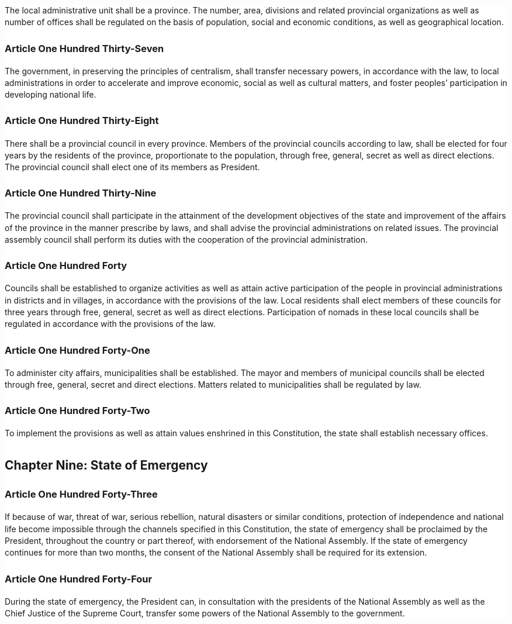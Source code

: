 The local administrative unit shall be a province. The number, area, divisions and related provincial organizations as well as number of offices shall be regulated on the basis of population, social and economic conditions, as well as geographical location.

### Article One Hundred Thirty-Seven
The government, in preserving the principles of centralism, shall transfer necessary powers, in accordance with the law, to local administrations in order to accelerate and improve economic, social as well as cultural matters, and foster peoples’ participation in developing national life.

### Article One Hundred Thirty-Eight
There shall be a provincial council in every province. Members of the provincial councils according to law, shall be elected for four years by the residents of the province, proportionate to the population, through free, general, secret as well as direct elections. The provincial council shall elect one of its members as President.

### Article One Hundred Thirty-Nine
The provincial council shall participate in the attainment of the development objectives of the state and improvement of the affairs of the province in the manner prescribe by laws, and shall advise the provincial administrations on related issues. The provincial assembly council shall perform its duties with the cooperation of the provincial administration.

### Article One Hundred Forty
Councils shall be established to organize activities as well as attain active participation of the people in provincial administrations in districts and in villages, in accordance with the provisions of the law. Local residents shall elect members of these councils for three years through free, general, secret as well as direct elections. Participation of nomads in these local councils shall be regulated in accordance with the provisions of the law.

### Article One Hundred Forty-One
To administer city affairs, municipalities shall be established. The mayor and members of municipal councils shall be elected through free, general, secret and direct elections. Matters related to municipalities shall be regulated by law.

### Article One Hundred Forty-Two
To implement the provisions as well as attain values enshrined in this Constitution, the state shall establish necessary offices.

## Chapter Nine: State of Emergency
### Article One Hundred Forty-Three
If because of war, threat of war, serious rebellion, natural disasters or similar conditions, protection of independence and national life become impossible through the channels specified in this Constitution, the state of emergency shall be proclaimed by the President, throughout the country or part thereof, with endorsement of the National Assembly. If the state of emergency continues for more than two months, the consent of the National Assembly shall be required for its extension.

### Article One Hundred Forty-Four
During the state of emergency, the President can, in consultation with the presidents of the National Assembly as well as the Chief Justice of the Supreme Court, transfer some powers of the National Assembly to the government.

